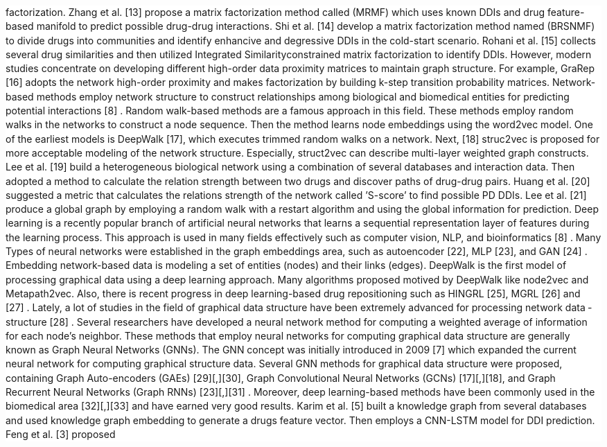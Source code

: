 factorization. Zhang et al. [13] propose a matrix factorization method called (MRMF) which uses known DDIs and
drug feature-based manifold to predict possible drug-drug interactions. Shi et al. [14] develop a matrix factorization
method named (BRSNMF) to divide drugs into communities and identify enhancive and degressive DDIs in
the cold-start scenario. Rohani et al. [15] collects several drug similarities and then utilized Integrated Similarityconstrained matrix factorization to identify DDIs. However, modern studies concentrate on developing different
high-order data proximity matrices to maintain graph structure. For example, ­GraRep [16] adopts the network
high-order proximity and makes factorization by building k-step transition probability matrices.
Network-based methods employ network structure to construct relationships among biological and biomedical entities for predicting potential ­interactions [8] . Random walk-based methods are a famous approach in this
field. These methods employ random walks in the networks to construct a node sequence. Then the method
learns node embeddings using the word2vec model. One of the earliest models is ­DeepWalk [17], which executes
trimmed random walks on a network. Next, [18] struc2vec is proposed for more acceptable modeling of the network structure. Especially, struct2vec can describe multi-layer weighted graph constructs. Lee et al. [19] build a
heterogeneous biological network using a combination of several databases and interaction data. Then adopted
a method to calculate the relation strength between two drugs and discover paths of drug-drug pairs. Huang
et al. [20] suggested a metric that calculates the relations strength of the network called ’S-score’ to find possible
PD DDIs. Lee et al. [21] produce a global graph by employing a random walk with a restart algorithm and using
the global information for prediction.
Deep learning is a recently popular branch of artificial neural networks that learns a sequential representation
layer of features during the learning process. This approach is used in many fields effectively such as computer
vision, NLP, and ­bioinformatics [8] . Many Types of neural networks were established in the graph embeddings
area, such as ­autoencoder [22], ­MLP [23], and ­GAN [24] . Embedding network-based data is modeling a set of entities
(nodes) and their links (edges). DeepWalk is the first model of processing graphical data using a deep learning approach. Many algorithms proposed motived by DeepWalk like node2vec and Metapath2vec. Also, there
is recent progress in deep learning-based drug repositioning such as ­HINGRL [25], ­MGRL [26] ­and [27] . Lately, a lot
of studies in the field of graphical data structure have been extremely advanced for processing network data
­structure [28] . Several researchers have developed a neural network method for computing a weighted average of
information for each node’s neighbor. These methods that employ neural networks for computing graphical data
structure are generally known as Graph Neural Networks (GNNs). The GNN concept was initially introduced
in ­2009 [7] which expanded the current neural network for computing graphical structure data. Several GNN
methods for graphical data structure were proposed, containing Graph Auto-encoders (GAEs) [29][,][30], Graph Convolutional Neural Networks (GCNs) [17][,][18], and Graph Recurrent Neural Networks (Graph RNNs) [23][,][31] . Moreover,
deep learning-based methods have been commonly used in the biomedical ­area [32][,][33] and have earned very good
results. Karim et al. [5] built a knowledge graph from several databases and used knowledge graph embedding to
generate a drugs feature vector. Then employs a CNN-LSTM model for DDI prediction. Feng et al. [3] proposed